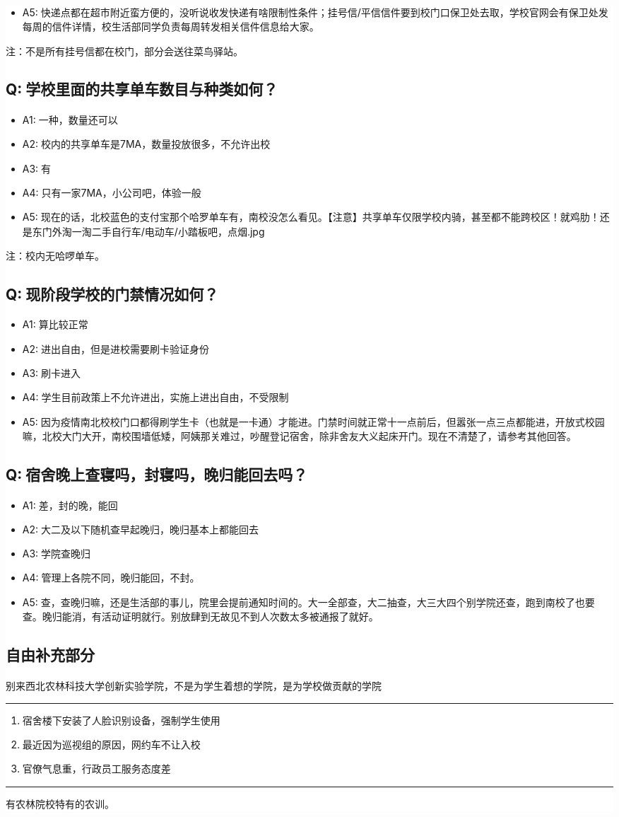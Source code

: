 - A5: 快递点都在超市附近蛮方便的，没听说收发快递有啥限制性条件；挂号信/平信信件要到校门口保卫处去取，学校官网会有保卫处发每周的信件详情，校生活部同学负责每周转发相关信件信息给大家。

注：不是所有挂号信都在校门，部分会送往菜鸟驿站。

## Q: 学校里面的共享单车数目与种类如何？

- A1: 一种，数量还可以

- A2: 校内的共享单车是7MA，数量投放很多，不允许出校

- A3: 有

- A4: 只有一家7MA，小公司吧，体验一般

- A5: 现在的话，北校蓝色的支付宝那个哈罗单车有，南校没怎么看见。【注意】共享单车仅限学校内骑，甚至都不能跨校区！就鸡肋！还是东门外淘一淘二手自行车/电动车/小踏板吧，点烟.jpg

注：校内无哈啰单车。

## Q: 现阶段学校的门禁情况如何？

- A1: 算比较正常

- A2: 进出自由，但是进校需要刷卡验证身份

- A3: 刷卡进入

- A4: 学生目前政策上不允许进出，实施上进出自由，不受限制

- A5: 因为疫情南北校校门口都得刷学生卡（也就是一卡通）才能进。门禁时间就正常十一点前后，但嚣张一点三点都能进，开放式校园嘛，北校大门大开，南校围墙低矮，阿姨那关难过，吵醒登记宿舍，除非舍友大义起床开门。现在不清楚了，请参考其他回答。

## Q: 宿舍晚上查寝吗，封寝吗，晚归能回去吗？

- A1: 差，封的晚，能回

- A2: 大二及以下随机查早起晚归，晚归基本上都能回去

- A3: 学院查晚归

- A4: 管理上各院不同，晚归能回，不封。

- A5: 查，查晚归嘛，还是生活部的事儿，院里会提前通知时间的。大一全部查，大二抽查，大三大四个别学院还查，跑到南校了也要查。晚归能消，有活动证明就行。别放肆到无故见不到人次数太多被通报了就好。

## 自由补充部分

别来西北农林科技大学创新实验学院，不是为学生着想的学院，是为学校做贡献的学院

***

1. 宿舍楼下安装了人脸识别设备，强制学生使用

2. 最近因为巡视组的原因，网约车不让入校

3. 官僚气息重，行政员工服务态度差

***

有农林院校特有的农训。
